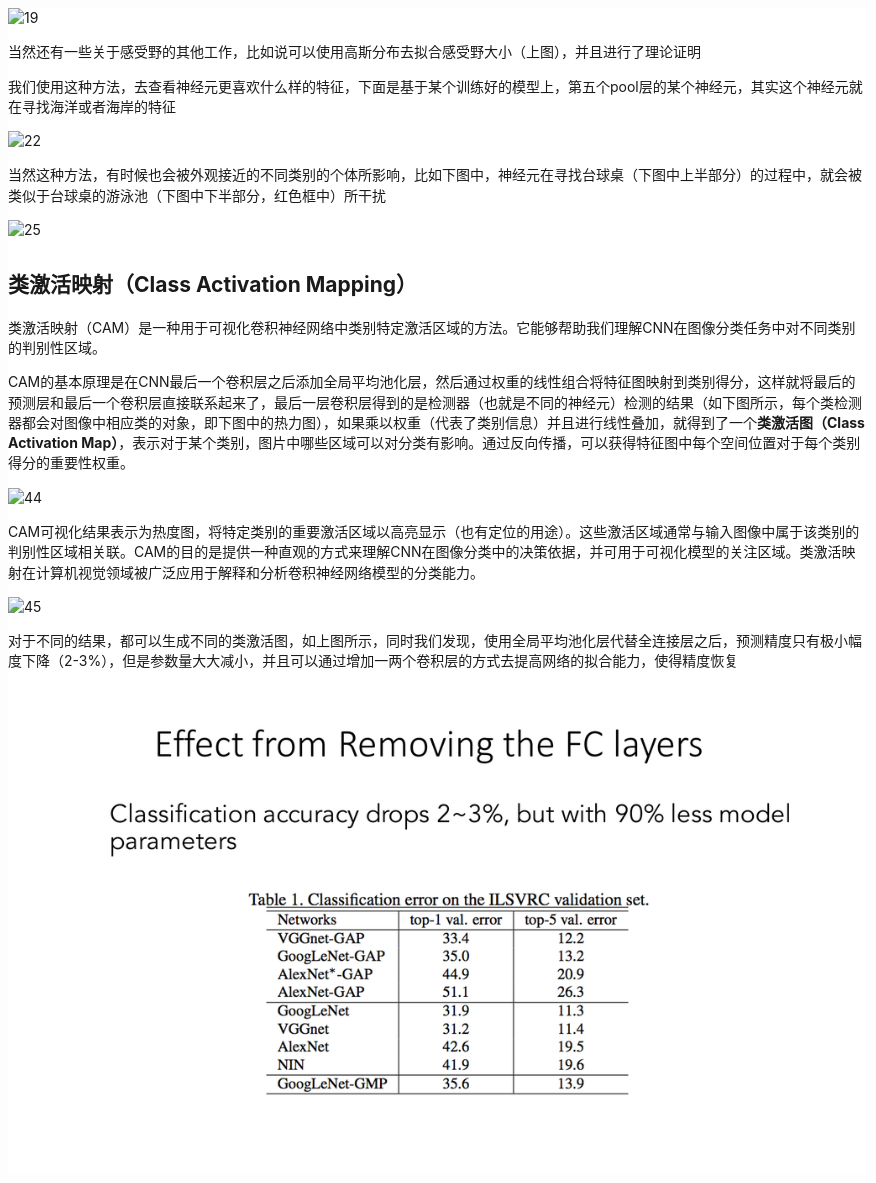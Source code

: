 ![19](https://raw.githubusercontent.com/Michael-Jetson/NoteImage/main/ML_DL_CV_with_pytorch/DL_img/assets/19-1685801717785-4.png)

当然还有一些关于感受野的其他工作，比如说可以使用高斯分布去拟合感受野大小（上图），并且进行了理论证明

我们使用这种方法，去查看神经元更喜欢什么样的特征，下面是基于某个训练好的模型上，第五个pool层的某个神经元，其实这个神经元就在寻找海洋或者海岸的特征

![22](https://raw.githubusercontent.com/Michael-Jetson/NoteImage/main/ML_DL_CV_with_pytorch/DL_img/assets/22.png)

当然这种方法，有时候也会被外观接近的不同类别的个体所影响，比如下图中，神经元在寻找台球桌（下图中上半部分）的过程中，就会被类似于台球桌的游泳池（下图中下半部分，红色框中）所干扰

![25](https://raw.githubusercontent.com/Michael-Jetson/NoteImage/main/ML_DL_CV_with_pytorch/DL_img/assets/25.png)

## 类激活映射（Class Activation Mapping）

类激活映射（CAM）是一种用于可视化卷积神经网络中类别特定激活区域的方法。它能够帮助我们理解CNN在图像分类任务中对不同类别的判别性区域。

CAM的基本原理是在CNN最后一个卷积层之后添加全局平均池化层，然后通过权重的线性组合将特征图映射到类别得分，这样就将最后的预测层和最后一个卷积层直接联系起来了，最后一层卷积层得到的是检测器（也就是不同的神经元）检测的结果（如下图所示，每个类检测器都会对图像中相应类的对象，即下图中的热力图），如果乘以权重（代表了类别信息）并且进行线性叠加，就得到了一个**类激活图（Class Activation Map）**，表示对于某个类别，图片中哪些区域可以对分类有影响。通过反向传播，可以获得特征图中每个空间位置对于每个类别得分的重要性权重。

![44](./assets/44-1685845535305-9.png)

CAM可视化结果表示为热度图，将特定类别的重要激活区域以高亮显示（也有定位的用途）。这些激活区域通常与输入图像中属于该类别的判别性区域相关联。CAM的目的是提供一种直观的方式来理解CNN在图像分类中的决策依据，并可用于可视化模型的关注区域。类激活映射在计算机视觉领域被广泛应用于解释和分析卷积神经网络模型的分类能力。

![45](./assets/45-1685845922393-11.png)

对于不同的结果，都可以生成不同的类激活图，如上图所示，同时我们发现，使用全局平均池化层代替全连接层之后，预测精度只有极小幅度下降（2-3%），但是参数量大大减小，并且可以通过增加一两个卷积层的方式去提高网络的拟合能力，使得精度恢复

![46](./assets/46-1685846173069-13.png)
